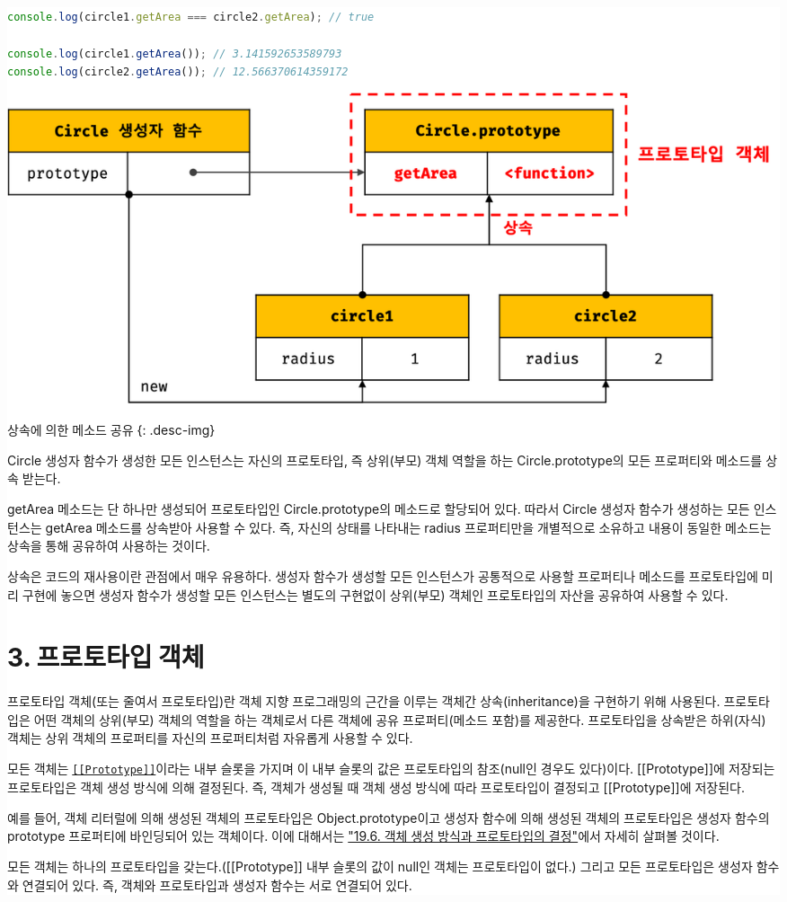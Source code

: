 ```javascript
console.log(circle1.getArea === circle2.getArea); // true

console.log(circle1.getArea()); // 3.141592653589793
console.log(circle2.getArea()); // 12.566370614359172
```

![](/assets/fs-images/19-2.png)

상속에 의한 메소드 공유
{: .desc-img}

Circle 생성자 함수가 생성한 모든 인스턴스는 자신의 프로토타입, 즉 상위(부모) 객체 역할을 하는 Circle.prototype의 모든 프로퍼티와 메소드를 상속 받는다.

getArea 메소드는 단 하나만 생성되어 프로토타입인 Circle.prototype의 메소드로 할당되어 있다. 따라서 Circle 생성자 함수가 생성하는 모든 인스턴스는 getArea 메소드를 상속받아 사용할 수 있다. 즉, 자신의 상태를 나타내는 radius 프로퍼티만을 개별적으로 소유하고 내용이 동일한 메소드는 상속을 통해 공유하여 사용하는 것이다.

상속은 코드의 재사용이란 관점에서 매우 유용하다. 생성자 함수가 생성할 모든 인스턴스가 공통적으로 사용할 프로퍼티나 메소드를 프로토타입에 미리 구현에 놓으면 생성자 함수가 생성할 모든 인스턴스는 별도의 구현없이 상위(부모) 객체인 프로토타입의 자산을 공유하여 사용할 수 있다.

# 3. 프로토타입 객체

프로토타입 객체(또는 줄여서 프로토타입)란 객체 지향 프로그래밍의 근간을 이루는 객체간 상속(inheritance)을 구현하기 위해 사용된다. 프로토타입은 어떤 객체의 상위(부모) 객체의 역할을 하는 객체로서 다른 객체에 공유 프로퍼티(메소드 포함)를 제공한다. 프로토타입을 상속받은 하위(자식) 객체는 상위 객체의 프로퍼티를 자신의 프로퍼티처럼 자유롭게 사용할 수 있다.

모든 객체는 [`[[Prototype]]`](https://www.ecma-international.org/ecma-262/10.0/#sec-ordinary-object-internal-methods-and-internal-slots)이라는 내부 슬롯을 가지며 이 내부 슬롯의 값은 프로토타입의 참조(null인 경우도 있다)이다. [[Prototype]]에 저장되는 프로토타입은 객체 생성 방식에 의해 결정된다. 즉, 객체가 생성될 때 객체 생성 방식에 따라 프로토타입이 결정되고 [[Prototype]]에 저장된다.

예를 들어, 객체 리터럴에 의해 생성된 객체의 프로토타입은 Object.prototype이고 생성자 함수에 의해 생성된 객체의 프로토타입은 생성자 함수의 prototype 프로퍼티에 바인딩되어 있는 객체이다. 이에 대해서는 ["19.6. 객체 생성 방식과 프로토타입의 결정"](/fastcampus/prototype#6-객체-생성-방식과-프로토타입의-결정)에서 자세히 살펴볼 것이다.

모든 객체는 하나의 프로토타입을 갖는다.([[Prototype]] 내부 슬롯의 값이 null인 객체는 프로토타입이 없다.) 그리고 모든 프로토타입은 생성자 함수와 연결되어 있다. 즉, 객체와 프로토타입과 생성자 함수는 서로 연결되어 있다.
